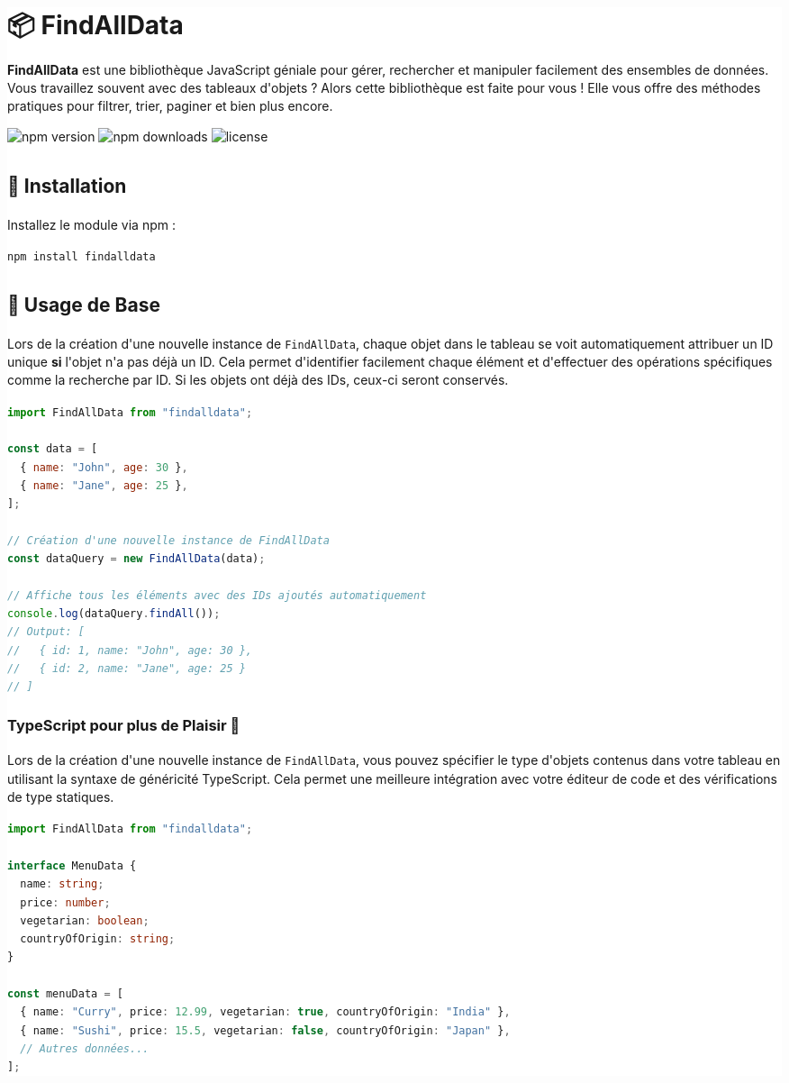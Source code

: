 # 📦 FindAllData

**FindAllData** est une bibliothèque JavaScript géniale pour gérer, rechercher et manipuler facilement des ensembles de données. Vous travaillez souvent avec des tableaux d'objets ? Alors cette bibliothèque est faite pour vous ! Elle vous offre des méthodes pratiques pour filtrer, trier, paginer et bien plus encore.

![npm version](https://img.shields.io/npm/v/find_all_data) ![npm downloads](https://img.shields.io/npm/dm/find_all_data) ![license](https://img.shields.io/npm/l/find_all_data)

## 🎉 Installation

Installez le module via npm :

```bash
npm install findalldata
```

## 🚀 Usage de Base

Lors de la création d'une nouvelle instance de `FindAllData`, chaque objet dans le tableau se voit automatiquement attribuer un ID unique **si** l'objet n'a pas déjà un ID. Cela permet d'identifier facilement chaque élément et d'effectuer des opérations spécifiques comme la recherche par ID. Si les objets ont déjà des IDs, ceux-ci seront conservés.

```javascript
import FindAllData from "findalldata";

const data = [
  { name: "John", age: 30 },
  { name: "Jane", age: 25 },
];

// Création d'une nouvelle instance de FindAllData
const dataQuery = new FindAllData(data);

// Affiche tous les éléments avec des IDs ajoutés automatiquement
console.log(dataQuery.findAll());
// Output: [
//   { id: 1, name: "John", age: 30 },
//   { id: 2, name: "Jane", age: 25 }
// ]
```

### TypeScript pour plus de Plaisir 🎨

Lors de la création d'une nouvelle instance de `FindAllData`, vous pouvez spécifier le type d'objets contenus dans votre tableau en utilisant la syntaxe de généricité TypeScript. Cela permet une meilleure intégration avec votre éditeur de code et des vérifications de type statiques.

```typescript
import FindAllData from "findalldata";

interface MenuData {
  name: string;
  price: number;
  vegetarian: boolean;
  countryOfOrigin: string;
}

const menuData = [
  { name: "Curry", price: 12.99, vegetarian: true, countryOfOrigin: "India" },
  { name: "Sushi", price: 15.5, vegetarian: false, countryOfOrigin: "Japan" },
  // Autres données...
];
```